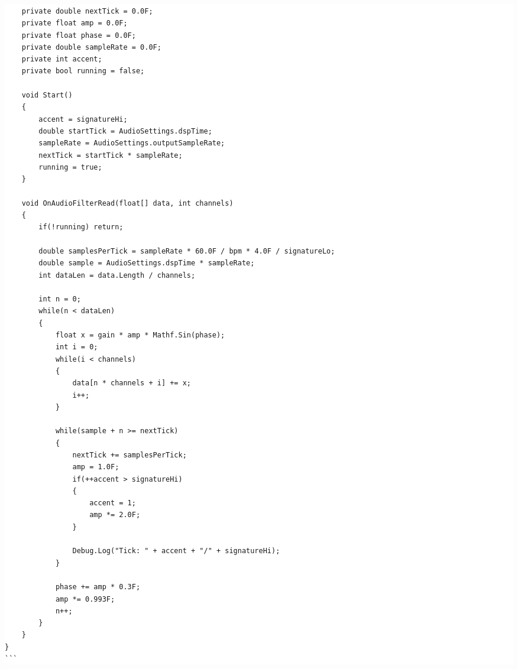 		private double nextTick = 0.0F;
		private float amp = 0.0F;
		private float phase = 0.0F;
		private double sampleRate = 0.0F;
		private int accent;
		private bool running = false;

		void Start()
		{
			accent = signatureHi;
			double startTick = AudioSettings.dspTime;
			sampleRate = AudioSettings.outputSampleRate;
			nextTick = startTick * sampleRate;
			running = true;
		}

		void OnAudioFilterRead(float[] data, int channels)
		{
			if(!running) return;

			double samplesPerTick = sampleRate * 60.0F / bpm * 4.0F / signatureLo;
			double sample = AudioSettings.dspTime * sampleRate;
			int dataLen = data.Length / channels;

			int n = 0;
			while(n < dataLen)
			{
				float x = gain * amp * Mathf.Sin(phase);
				int i = 0;
				while(i < channels)
				{
					data[n * channels + i] += x;
					i++;
				}

				while(sample + n >= nextTick)
				{
					nextTick += samplesPerTick;
					amp = 1.0F;
					if(++accent > signatureHi)
					{
						accent = 1;
						amp *= 2.0F;
					}

					Debug.Log("Tick: " + accent + "/" + signatureHi);
				}

				phase += amp * 0.3F;
				amp *= 0.993F;
				n++;
			}
		}
	}
	```
